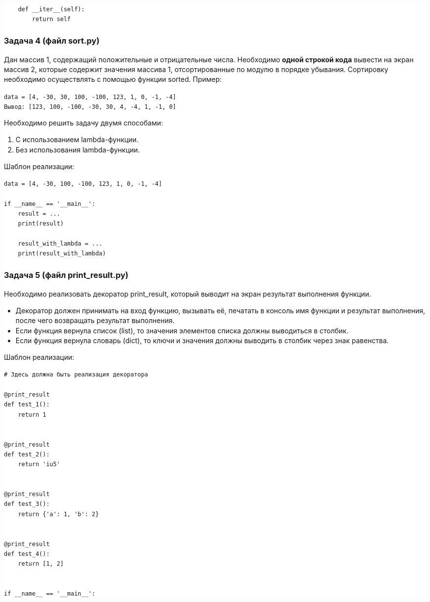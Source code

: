 ```
    def __iter__(self):
        return self
```

### Задача 4 (файл sort.py)

Дан массив 1, содержащий положительные и отрицательные числа. Необходимо **одной строкой кода** вывести на экран массив 2, которые содержит значения массива 1, отсортированные по модулю в порядке убывания. Сортировку необходимо осуществлять с помощью функции sorted. Пример:

```
data = [4, -30, 30, 100, -100, 123, 1, 0, -1, -4]
Вывод: [123, 100, -100, -30, 30, 4, -4, 1, -1, 0]
```

Необходимо решить задачу двумя способами:
1. С использованием lambda-функции.
1. Без использования lambda-функции.

Шаблон реализации:
```
data = [4, -30, 100, -100, 123, 1, 0, -1, -4]

if __name__ == '__main__':
    result = ...
    print(result)

    result_with_lambda = ...
    print(result_with_lambda)
```

### Задача 5 (файл print_result.py)

Необходимо реализовать декоратор print_result, который выводит на экран результат выполнения функции. 

- Декоратор должен принимать на вход функцию, вызывать её, печатать в консоль имя функции и результат выполнения, после чего возвращать результат выполнения. 
- Если функция вернула список (list), то значения элементов списка должны выводиться в столбик.
- Если функция вернула словарь (dict), то ключи и значения должны выводить в столбик через знак равенства.

Шаблон реализации:
```
# Здесь должна быть реализация декоратора

@print_result
def test_1():
    return 1


@print_result
def test_2():
    return 'iu5'


@print_result
def test_3():
    return {'a': 1, 'b': 2}


@print_result
def test_4():
    return [1, 2]


if __name__ == '__main__':
```